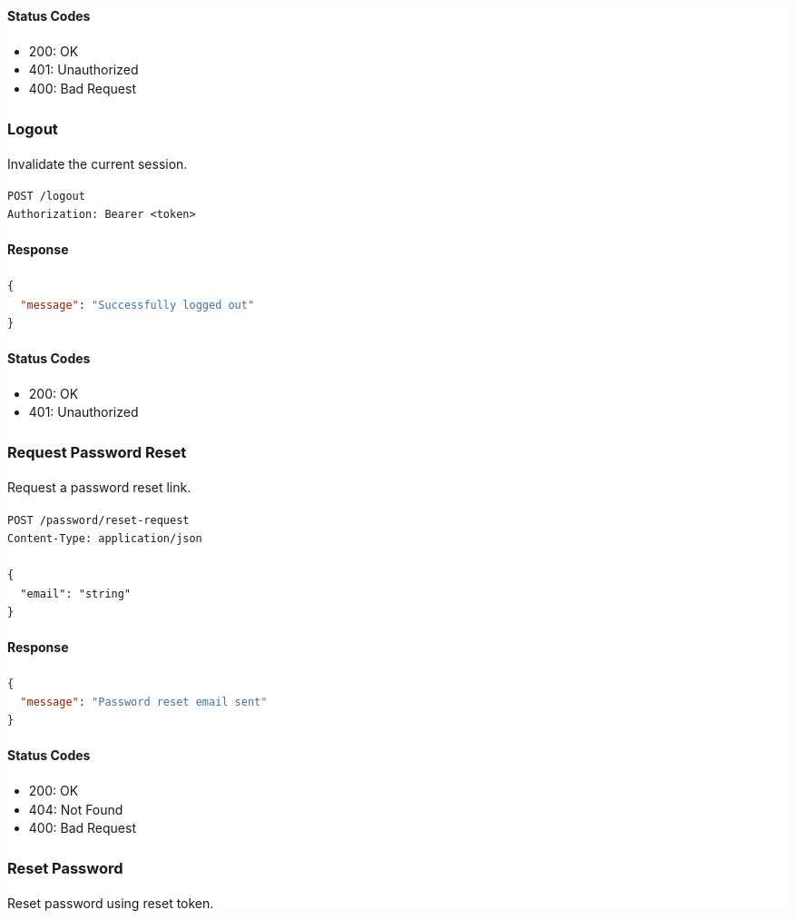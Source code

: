 #### Status Codes
- 200: OK
- 401: Unauthorized
- 400: Bad Request

### Logout

Invalidate the current session.

```http
POST /logout
Authorization: Bearer <token>
```

#### Response

```json
{
  "message": "Successfully logged out"
}
```

#### Status Codes
- 200: OK
- 401: Unauthorized

### Request Password Reset

Request a password reset link.

```http
POST /password/reset-request
Content-Type: application/json

{
  "email": "string"
}
```

#### Response

```json
{
  "message": "Password reset email sent"
}
```

#### Status Codes
- 200: OK
- 404: Not Found
- 400: Bad Request

### Reset Password

Reset password using reset token.

